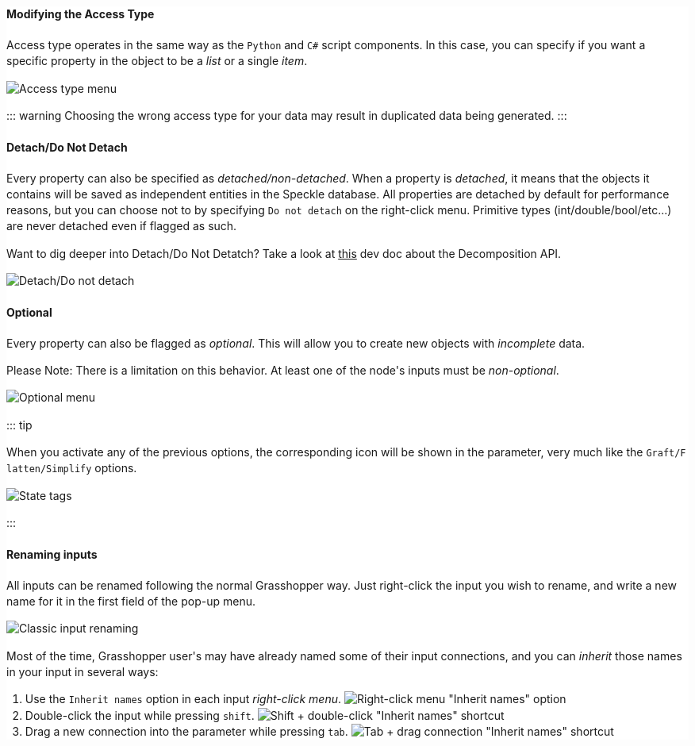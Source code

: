 

#### Modifying the Access Type

Access type operates in the same way as the `Python` and `C#` script components. In this case, you can specify if you want a specific property in the object to be a _list_ or a single _item_.

![Access type menu](./img-gh/menu-listAccess.gif)

::: warning
Choosing the wrong access type for your data may result in duplicated data being generated.
:::

#### Detach/Do Not Detach

Every property can also be specified as _detached/non-detached_. When a property is _detached_, it means that the objects it contains will be saved as independent entities in the Speckle database. All properties are detached by default for performance reasons, but you can choose not to by specifying `Do not detach` on the right-click menu. Primitive types (int/double/bool/etc...) are never detached even if flagged as such.

Want to dig deeper into Detach/Do Not Detatch? Take a look at [this](/dev/decomposition.md) dev doc about the Decomposition API.

![Detach/Do not detach](./img-gh/menu-DoNotDetach.gif)

#### Optional

Every property can also be flagged as _optional_. This will allow you to create new objects with _incomplete_ data.

Please Note: There is a limitation on this behavior. At least one of the node's inputs must be _non-optional_.

![Optional menu](./img-gh/menu-Optional.gif)

::: tip

When you activate any of the previous options, the corresponding icon will be shown in the parameter, very much like the `Graft/Flatten/Simplify` options.

![State tags](./img-gh/menu-stateTags.png)

:::

#### Renaming inputs

All inputs can be renamed following the normal Grasshopper way. Just right-click the input you wish to rename, and write a new name for it in the first field of the pop-up menu.

![Classic input renaming](./img-gh/gh-cso-rename-classic.gif)

Most of the time, Grasshopper user's may have already named some of their input connections, and you can _inherit_ those names in your input in several ways:

1. Use the `Inherit names` option in each input _right-click menu_.
   ![Right-click menu "Inherit names" option](./img-gh/gh-cso-rename-menu.gif)
2. Double-click the input while pressing `shift`.
   ![Shift + double-click "Inherit names" shortcut](./img-gh/gh-cso-rename-shiftdoubleclick.gif)
3. Drag a new connection into the parameter while pressing `tab`.
   ![Tab + drag connection "Inherit names" shortcut](./img-gh/gh-cso-rename-tabdrag.gif)
